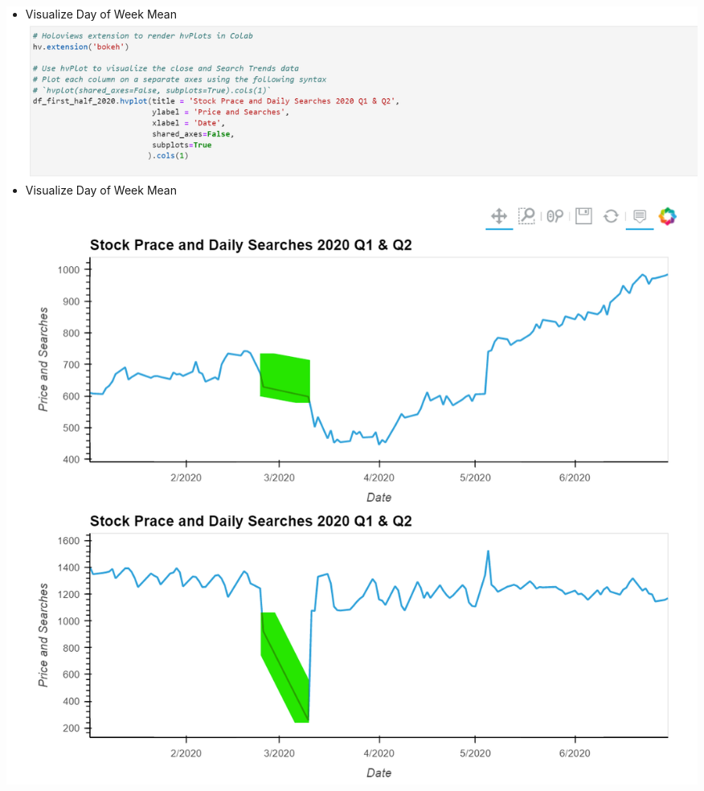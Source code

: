    - Visualize Day of Week Mean![Decorative image.](images/32b_Holoviews_2020_Q1_Q2.png)
   - Visualize Day of Week Mean![Decorative image.](images/32c_Visualize_2020_Q1_Q2.png)
